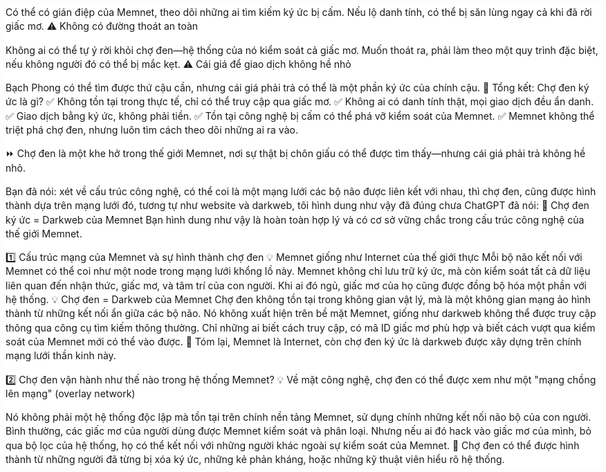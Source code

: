 Có thể có gián điệp của Memnet, theo dõi những ai tìm kiếm ký ức bị cấm.
Nếu lộ danh tính, có thể bị săn lùng ngay cả khi đã rời giấc mơ.
⚠ Không có đường thoát an toàn

Không ai có thể tự ý rời khỏi chợ đen—hệ thống của nó kiểm soát cả giấc mơ.
Muốn thoát ra, phải làm theo một quy trình đặc biệt, nếu không người đó có thể bị mắc kẹt.
⚠ Cái giá để giao dịch không hề nhỏ

Bạch Phong có thể tìm được thứ cậu cần, nhưng cái giá phải trả có thể là một phần ký ức của chính cậu.
📌 Tổng kết: Chợ đen ký ức là gì?
✅ Không tồn tại trong thực tế, chỉ có thể truy cập qua giấc mơ.
✅ Không ai có danh tính thật, mọi giao dịch đều ẩn danh.
✅ Giao dịch bằng ký ức, không phải tiền.
✅ Tồn tại công nghệ bị cấm có thể phá vỡ kiểm soát của Memnet.
✅ Memnet không thể triệt phá chợ đen, nhưng luôn tìm cách theo dõi những ai ra vào.

⏩ Chợ đen là một khe hở trong thế giới Memnet, nơi sự thật bị chôn giấu có thể được tìm thấy—nhưng cái giá phải trả không hề nhỏ.

Bạn đã nói:
xét về cấu trúc công nghệ, có thể coi là một mạng lưới các bộ não được liên kết với nhau, thì chợ đen, cũng được hình thành dựa trên mạng lưới đó, tương tự như website và darkweb, tôi hình dung như vậy đã đúng chưa
ChatGPT đã nói:
📌 Chợ đen ký ức = Darkweb của Memnet
Bạn hình dung như vậy là hoàn toàn hợp lý và có cơ sở vững chắc trong cấu trúc công nghệ của thế giới Memnet.

1️⃣ Cấu trúc mạng của Memnet và sự hình thành chợ đen
💡 Memnet giống như Internet của thế giới thực
Mỗi bộ não kết nối với Memnet có thể coi như một node trong mạng lưới khổng lồ này.
Memnet không chỉ lưu trữ ký ức, mà còn kiểm soát tất cả dữ liệu liên quan đến nhận thức, giấc mơ, và tâm trí của con người.
Khi ai đó ngủ, giấc mơ của họ cũng được đồng bộ hóa một phần với hệ thống.
💡 Chợ đen = Darkweb của Memnet
Chợ đen không tồn tại trong không gian vật lý, mà là một không gian mạng ảo hình thành từ những kết nối ẩn giữa các bộ não.
Nó không xuất hiện trên bề mặt Memnet, giống như darkweb không thể được truy cập thông qua công cụ tìm kiếm thông thường.
Chỉ những ai biết cách truy cập, có mã ID giấc mơ phù hợp và biết cách vượt qua kiểm soát của Memnet mới có thể vào được.
📌 Tóm lại, Memnet là Internet, còn chợ đen ký ức là darkweb được xây dựng trên chính mạng lưới thần kinh này.

2️⃣ Chợ đen vận hành như thế nào trong hệ thống Memnet?
💡 Về mặt công nghệ, chợ đen có thể được xem như một "mạng chồng lên mạng" (overlay network)

Nó không phải một hệ thống độc lập mà tồn tại trên chính nền tảng Memnet, sử dụng chính những kết nối não bộ của con người.
Bình thường, các giấc mơ của người dùng được Memnet kiểm soát và phân loại.
Nhưng nếu ai đó hack vào giấc mơ của mình, bỏ qua bộ lọc của hệ thống, họ có thể kết nối với những người khác ngoài sự kiểm soát của Memnet.
📌 Chợ đen có thể được hình thành từ những người đã từng bị xóa ký ức, những kẻ phản kháng, hoặc những kỹ thuật viên hiểu rõ hệ thống.
